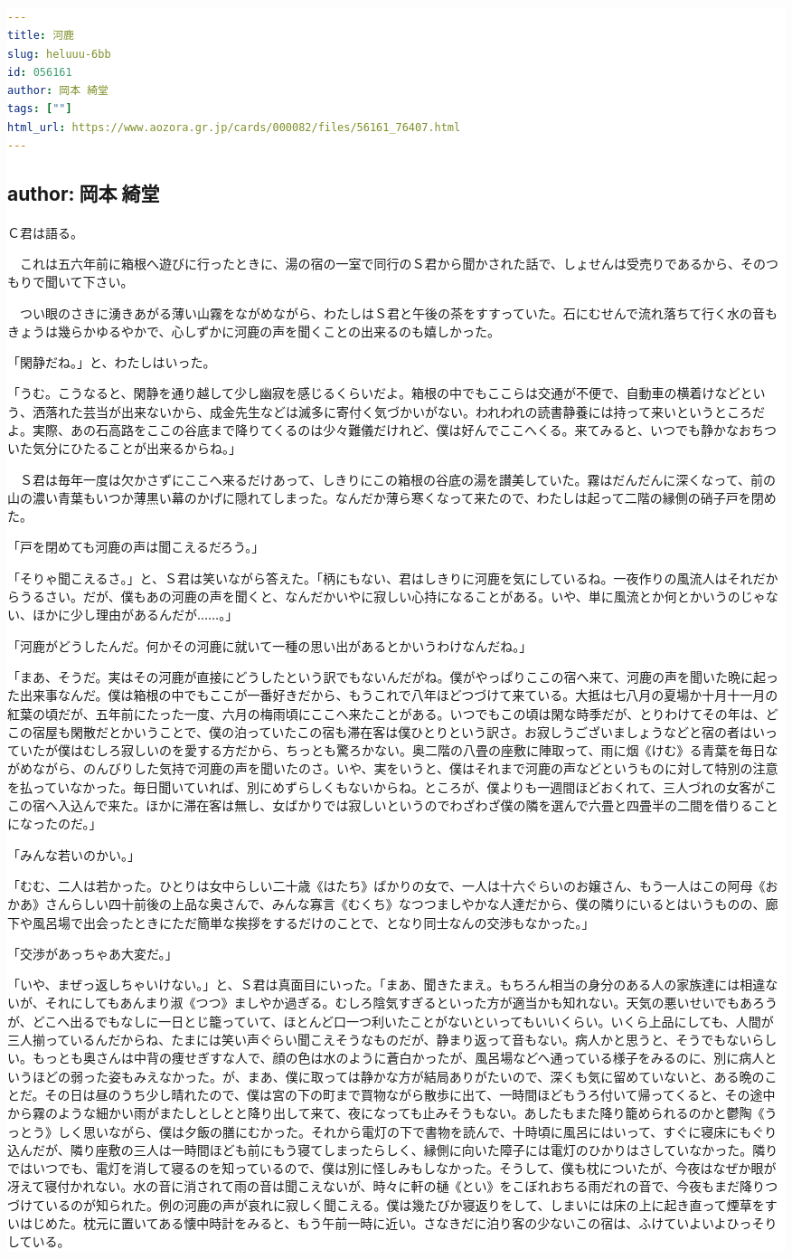 ```yaml
---
title: 河鹿
slug: heluuu-6bb
id: 056161
author: 岡本 綺堂
tags: [""]
html_url: https://www.aozora.gr.jp/cards/000082/files/56161_76407.html
---
```


## author: 岡本 綺堂

Ｃ君は語る。

　これは五六年前に箱根へ遊びに行ったときに、湯の宿の一室で同行のＳ君から聞かされた話で、しょせんは受売りであるから、そのつもりで聞いて下さい。



　つい眼のさきに湧きあがる薄い山霧をながめながら、わたしはＳ君と午後の茶をすすっていた。石にむせんで流れ落ちて行く水の音もきょうは幾らかゆるやかで、心しずかに河鹿の声を聞くことの出来るのも嬉しかった。

「閑静だね。」と、わたしはいった。

「うむ。こうなると、閑静を通り越して少し幽寂を感じるくらいだよ。箱根の中でもここらは交通が不便で、自動車の横着けなどという、洒落れた芸当が出来ないから、成金先生などは滅多に寄付く気づかいがない。われわれの読書静養には持って来いというところだよ。実際、あの石高路をここの谷底まで降りてくるのは少々難儀だけれど、僕は好んでここへくる。来てみると、いつでも静かなおちついた気分にひたることが出来るからね。」

　Ｓ君は毎年一度は欠かさずにここへ来るだけあって、しきりにこの箱根の谷底の湯を讃美していた。霧はだんだんに深くなって、前の山の濃い青葉もいつか薄黒い幕のかげに隠れてしまった。なんだか薄ら寒くなって来たので、わたしは起って二階の縁側の硝子戸を閉めた。

「戸を閉めても河鹿の声は聞こえるだろう。」

「そりゃ聞こえるさ。」と、Ｓ君は笑いながら答えた。「柄にもない、君はしきりに河鹿を気にしているね。一夜作りの風流人はそれだからうるさい。だが、僕もあの河鹿の声を聞くと、なんだかいやに寂しい心持になることがある。いや、単に風流とか何とかいうのじゃない、ほかに少し理由があるんだが……。」

「河鹿がどうしたんだ。何かその河鹿に就いて一種の思い出があるとかいうわけなんだね。」

「まあ、そうだ。実はその河鹿が直接にどうしたという訳でもないんだがね。僕がやっぱりここの宿へ来て、河鹿の声を聞いた晩に起った出来事なんだ。僕は箱根の中でもここが一番好きだから、もうこれで八年ほどつづけて来ている。大抵は七八月の夏場か十月十一月の紅葉の頃だが、五年前にたった一度、六月の梅雨頃にここへ来たことがある。いつでもこの頃は閑な時季だが、とりわけてその年は、どこの宿屋も閑散だとかいうことで、僕の泊っていたこの宿も滞在客は僕ひとりという訳さ。お寂しうございましょうなどと宿の者はいっていたが僕はむしろ寂しいのを愛する方だから、ちっとも驚ろかない。奥二階の八畳の座敷に陣取って、雨に烟《けむ》る青葉を毎日ながめながら、のんびりした気持で河鹿の声を聞いたのさ。いや、実をいうと、僕はそれまで河鹿の声などというものに対して特別の注意を払っていなかった。毎日聞いていれば、別にめずらしくもないからね。ところが、僕よりも一週間ほどおくれて、三人づれの女客がここの宿へ入込んで来た。ほかに滞在客は無し、女ばかりでは寂しいというのでわざわざ僕の隣を選んで六畳と四畳半の二間を借りることになったのだ。」

「みんな若いのかい。」

「むむ、二人は若かった。ひとりは女中らしい二十歳《はたち》ばかりの女で、一人は十六ぐらいのお嬢さん、もう一人はこの阿母《おかあ》さんらしい四十前後の上品な奥さんで、みんな寡言《むくち》なつつましやかな人達だから、僕の隣りにいるとはいうものの、廊下や風呂場で出会ったときにただ簡単な挨拶をするだけのことで、となり同士なんの交渉もなかった。」

「交渉があっちゃあ大変だ。」

「いや、まぜっ返しちゃいけない。」と、Ｓ君は真面目にいった。「まあ、聞きたまえ。もちろん相当の身分のある人の家族達には相違ないが、それにしてもあんまり淑《つつ》ましやか過ぎる。むしろ陰気すぎるといった方が適当かも知れない。天気の悪いせいでもあろうが、どこへ出るでもなしに一日とじ籠っていて、ほとんど口一つ利いたことがないといってもいいくらい。いくら上品にしても、人間が三人揃っているんだからね、たまには笑い声ぐらい聞こえそうなものだが、静まり返って音もない。病人かと思うと、そうでもないらしい。もっとも奥さんは中背の痩せぎすな人で、顔の色は水のように蒼白かったが、風呂場などへ通っている様子をみるのに、別に病人というほどの弱った姿もみえなかった。が、まあ、僕に取っては静かな方が結局ありがたいので、深くも気に留めていないと、ある晩のことだ。その日は昼のうち少し晴れたので、僕は宮の下の町まで買物ながら散歩に出て、一時間ほどもうろ付いて帰ってくると、その途中から霧のような細かい雨がまたしとしとと降り出して来て、夜になっても止みそうもない。あしたもまた降り籠められるのかと鬱陶《うっとう》しく思いながら、僕は夕飯の膳にむかった。それから電灯の下で書物を読んで、十時頃に風呂にはいって、すぐに寝床にもぐり込んだが、隣り座敷の三人は一時間ほども前にもう寝てしまったらしく、縁側に向いた障子には電灯のひかりはさしていなかった。隣りではいつでも、電灯を消して寝るのを知っているので、僕は別に怪しみもしなかった。そうして、僕も枕についたが、今夜はなぜか眼が冴えて寝付かれない。水の音に消されて雨の音は聞こえないが、時々に軒の樋《とい》をこぼれおちる雨だれの音で、今夜もまだ降りつづけているのが知られた。例の河鹿の声が哀れに寂しく聞こえる。僕は幾たびか寝返りをして、しまいには床の上に起き直って煙草をすいはじめた。枕元に置いてある懐中時計をみると、もう午前一時に近い。さなきだに泊り客の少ないこの宿は、ふけていよいよひっそりしている。
